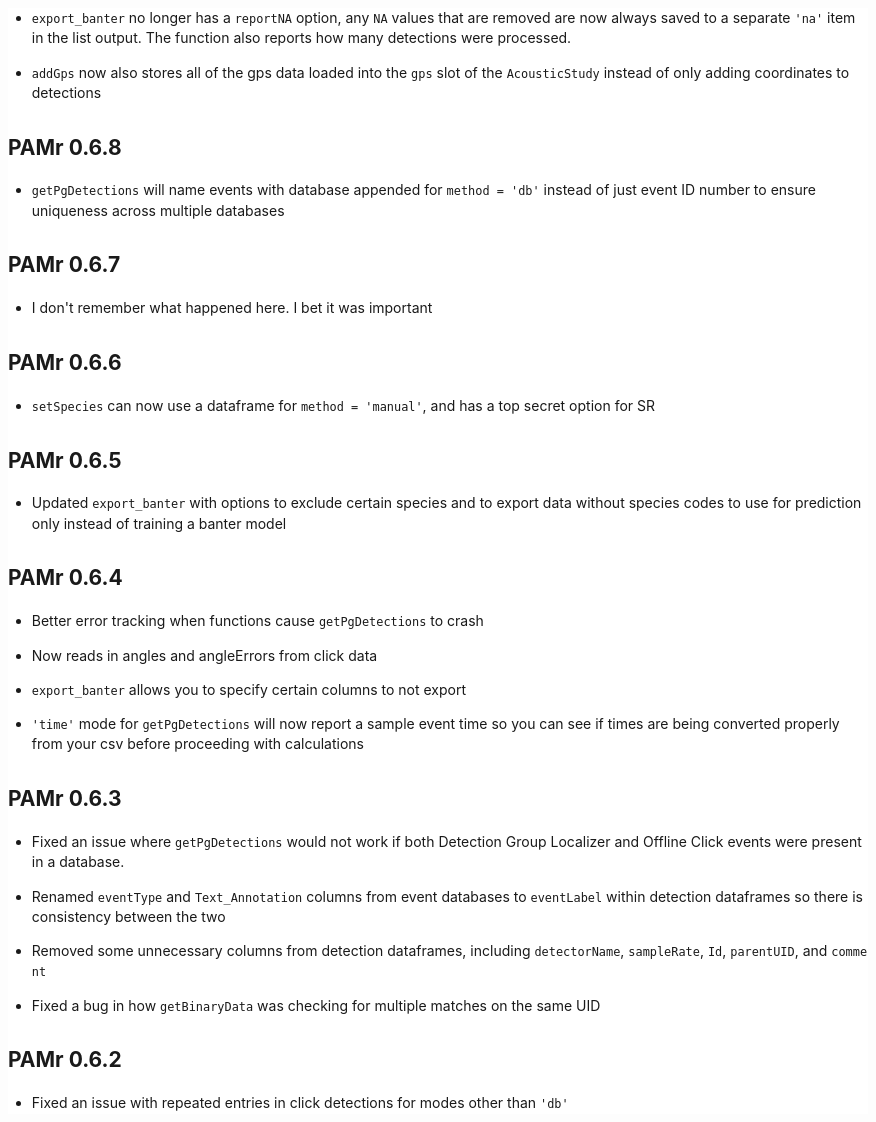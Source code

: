 -   `export_banter` no longer has a `reportNA` option, any `NA` values that are removed are now always saved to a separate `'na'` item in the list output. The function also reports how many detections were processed.

-   `addGps` now also stores all of the gps data loaded into the `gps` slot of the `AcousticStudy` instead of only adding coordinates to detections

## PAMr 0.6.8

-   `getPgDetections` will name events with database appended for `method = 'db'` instead of just event ID number to ensure uniqueness across multiple databases

## PAMr 0.6.7

-   I don't remember what happened here. I bet it was important

## PAMr 0.6.6

-   `setSpecies` can now use a dataframe for `method = 'manual'`, and has a top secret option for SR

## PAMr 0.6.5

-   Updated `export_banter` with options to exclude certain species and to export data without species codes to use for prediction only instead of training a banter model

## PAMr 0.6.4

-   Better error tracking when functions cause `getPgDetections` to crash

-   Now reads in angles and angleErrors from click data

-   `export_banter` allows you to specify certain columns to not export

-   `'time'` mode for `getPgDetections` will now report a sample event time so you can see if times are being converted properly from your csv before proceeding with calculations

## PAMr 0.6.3

-   Fixed an issue where `getPgDetections` would not work if both Detection Group Localizer and Offline Click events were present in a database.

-   Renamed `eventType` and `Text_Annotation` columns from event databases to `eventLabel` within detection dataframes so there is consistency between the two

-   Removed some unnecessary columns from detection dataframes, including `detectorName`, `sampleRate`, `Id`, `parentUID`, and `comment`

-   Fixed a bug in how `getBinaryData` was checking for multiple matches on the same UID

## PAMr 0.6.2

-   Fixed an issue with repeated entries in click detections for modes other than `'db'`
